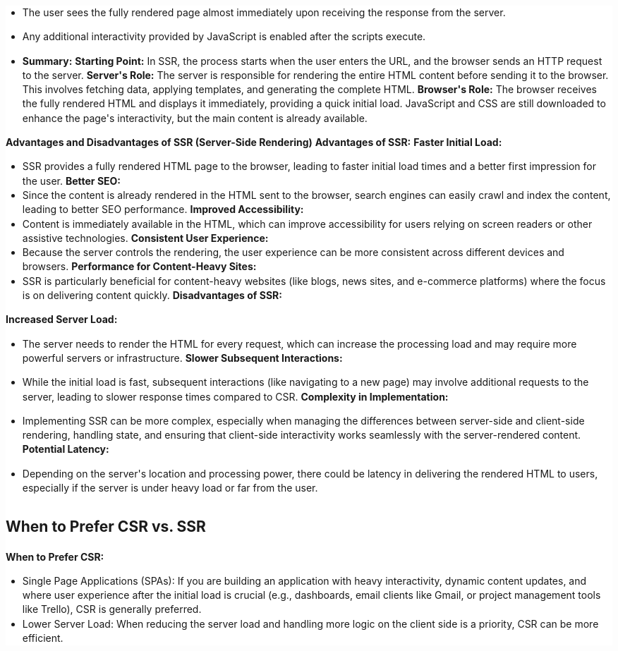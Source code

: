 - The user sees the fully rendered page almost immediately upon receiving the response from the server. 
- Any additional interactivity provided by JavaScript is enabled after the scripts execute.

- **Summary:**
**Starting Point:** In SSR, the process starts when the user enters the URL, and the browser sends an HTTP request to the server.
**Server's Role:** The server is responsible for rendering the entire HTML content before sending it to the browser. This involves fetching data, applying templates, and generating the complete HTML.
**Browser's Role:** The browser receives the fully rendered HTML and displays it immediately, providing a quick initial load. JavaScript and CSS are still downloaded to enhance the page's interactivity, but the main content is already available.


**Advantages and Disadvantages of SSR (Server-Side Rendering)**
**Advantages of SSR:**
**Faster Initial Load:**
- SSR provides a fully rendered HTML page to the browser, leading to faster initial load times and a better first impression for the user.
**Better SEO:**
- Since the content is already rendered in the HTML sent to the browser, search engines can easily crawl and index the content, leading to better SEO performance.
**Improved Accessibility:**
- Content is immediately available in the HTML, which can improve accessibility for users relying on screen readers or other assistive technologies.
**Consistent User Experience:**
- Because the server controls the rendering, the user experience can be more consistent across different devices and browsers.
**Performance for Content-Heavy Sites:**
- SSR is particularly beneficial for content-heavy websites (like blogs, news sites, and e-commerce platforms) where the focus is on delivering content quickly.
**Disadvantages of SSR:**

**Increased Server Load:**

- The server needs to render the HTML for every request, which can increase the processing load and may require more powerful servers or infrastructure.
**Slower Subsequent Interactions:**

- While the initial load is fast, subsequent interactions (like navigating to a new page) may involve additional requests to the server, leading to slower response times compared to CSR.
**Complexity in Implementation:**

- Implementing SSR can be more complex, especially when managing the differences between server-side and client-side rendering, handling state, and ensuring that client-side interactivity works seamlessly with the server-rendered content.
**Potential Latency:**

- Depending on the server's location and processing power, there could be latency in delivering the rendered HTML to users, especially if the server is under heavy load or far from the user.

## When to Prefer CSR vs. SSR

**When to Prefer CSR:**
- Single Page Applications (SPAs): If you are building an application with heavy interactivity, dynamic content updates, and where user experience after the initial load is crucial (e.g., dashboards, email clients like Gmail, or project management tools like Trello), CSR is generally preferred.
- Lower Server Load: When reducing the server load and handling more logic on the client side is a priority, CSR can be more efficient.
